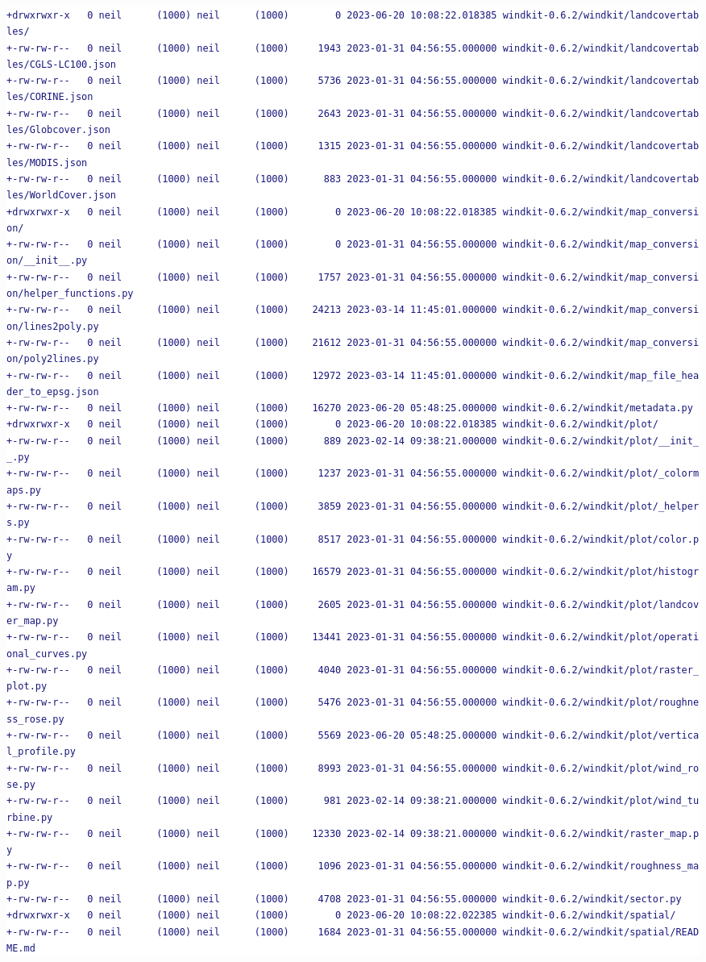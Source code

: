 ```diff
+drwxrwxr-x   0 neil      (1000) neil      (1000)        0 2023-06-20 10:08:22.018385 windkit-0.6.2/windkit/landcovertables/
+-rw-rw-r--   0 neil      (1000) neil      (1000)     1943 2023-01-31 04:56:55.000000 windkit-0.6.2/windkit/landcovertables/CGLS-LC100.json
+-rw-rw-r--   0 neil      (1000) neil      (1000)     5736 2023-01-31 04:56:55.000000 windkit-0.6.2/windkit/landcovertables/CORINE.json
+-rw-rw-r--   0 neil      (1000) neil      (1000)     2643 2023-01-31 04:56:55.000000 windkit-0.6.2/windkit/landcovertables/Globcover.json
+-rw-rw-r--   0 neil      (1000) neil      (1000)     1315 2023-01-31 04:56:55.000000 windkit-0.6.2/windkit/landcovertables/MODIS.json
+-rw-rw-r--   0 neil      (1000) neil      (1000)      883 2023-01-31 04:56:55.000000 windkit-0.6.2/windkit/landcovertables/WorldCover.json
+drwxrwxr-x   0 neil      (1000) neil      (1000)        0 2023-06-20 10:08:22.018385 windkit-0.6.2/windkit/map_conversion/
+-rw-rw-r--   0 neil      (1000) neil      (1000)        0 2023-01-31 04:56:55.000000 windkit-0.6.2/windkit/map_conversion/__init__.py
+-rw-rw-r--   0 neil      (1000) neil      (1000)     1757 2023-01-31 04:56:55.000000 windkit-0.6.2/windkit/map_conversion/helper_functions.py
+-rw-rw-r--   0 neil      (1000) neil      (1000)    24213 2023-03-14 11:45:01.000000 windkit-0.6.2/windkit/map_conversion/lines2poly.py
+-rw-rw-r--   0 neil      (1000) neil      (1000)    21612 2023-01-31 04:56:55.000000 windkit-0.6.2/windkit/map_conversion/poly2lines.py
+-rw-rw-r--   0 neil      (1000) neil      (1000)    12972 2023-03-14 11:45:01.000000 windkit-0.6.2/windkit/map_file_header_to_epsg.json
+-rw-rw-r--   0 neil      (1000) neil      (1000)    16270 2023-06-20 05:48:25.000000 windkit-0.6.2/windkit/metadata.py
+drwxrwxr-x   0 neil      (1000) neil      (1000)        0 2023-06-20 10:08:22.018385 windkit-0.6.2/windkit/plot/
+-rw-rw-r--   0 neil      (1000) neil      (1000)      889 2023-02-14 09:38:21.000000 windkit-0.6.2/windkit/plot/__init__.py
+-rw-rw-r--   0 neil      (1000) neil      (1000)     1237 2023-01-31 04:56:55.000000 windkit-0.6.2/windkit/plot/_colormaps.py
+-rw-rw-r--   0 neil      (1000) neil      (1000)     3859 2023-01-31 04:56:55.000000 windkit-0.6.2/windkit/plot/_helpers.py
+-rw-rw-r--   0 neil      (1000) neil      (1000)     8517 2023-01-31 04:56:55.000000 windkit-0.6.2/windkit/plot/color.py
+-rw-rw-r--   0 neil      (1000) neil      (1000)    16579 2023-01-31 04:56:55.000000 windkit-0.6.2/windkit/plot/histogram.py
+-rw-rw-r--   0 neil      (1000) neil      (1000)     2605 2023-01-31 04:56:55.000000 windkit-0.6.2/windkit/plot/landcover_map.py
+-rw-rw-r--   0 neil      (1000) neil      (1000)    13441 2023-01-31 04:56:55.000000 windkit-0.6.2/windkit/plot/operational_curves.py
+-rw-rw-r--   0 neil      (1000) neil      (1000)     4040 2023-01-31 04:56:55.000000 windkit-0.6.2/windkit/plot/raster_plot.py
+-rw-rw-r--   0 neil      (1000) neil      (1000)     5476 2023-01-31 04:56:55.000000 windkit-0.6.2/windkit/plot/roughness_rose.py
+-rw-rw-r--   0 neil      (1000) neil      (1000)     5569 2023-06-20 05:48:25.000000 windkit-0.6.2/windkit/plot/vertical_profile.py
+-rw-rw-r--   0 neil      (1000) neil      (1000)     8993 2023-01-31 04:56:55.000000 windkit-0.6.2/windkit/plot/wind_rose.py
+-rw-rw-r--   0 neil      (1000) neil      (1000)      981 2023-02-14 09:38:21.000000 windkit-0.6.2/windkit/plot/wind_turbine.py
+-rw-rw-r--   0 neil      (1000) neil      (1000)    12330 2023-02-14 09:38:21.000000 windkit-0.6.2/windkit/raster_map.py
+-rw-rw-r--   0 neil      (1000) neil      (1000)     1096 2023-01-31 04:56:55.000000 windkit-0.6.2/windkit/roughness_map.py
+-rw-rw-r--   0 neil      (1000) neil      (1000)     4708 2023-01-31 04:56:55.000000 windkit-0.6.2/windkit/sector.py
+drwxrwxr-x   0 neil      (1000) neil      (1000)        0 2023-06-20 10:08:22.022385 windkit-0.6.2/windkit/spatial/
+-rw-rw-r--   0 neil      (1000) neil      (1000)     1684 2023-01-31 04:56:55.000000 windkit-0.6.2/windkit/spatial/README.md
```